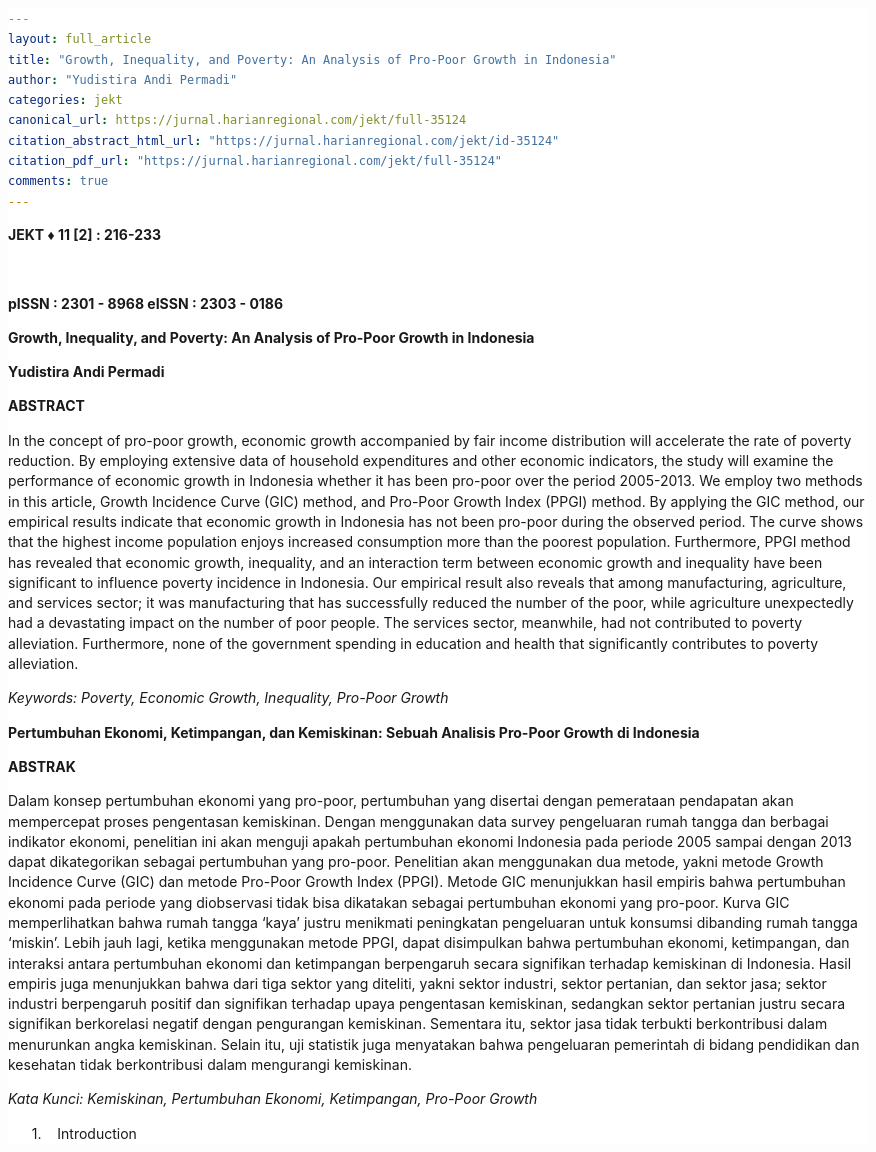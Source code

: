 ```yaml
---
layout: full_article
title: "Growth, Inequality, and Poverty: An Analysis of Pro-Poor Growth in Indonesia"
author: "Yudistira Andi Permadi"
categories: jekt
canonical_url: https://jurnal.harianregional.com/jekt/full-35124 
citation_abstract_html_url: "https://jurnal.harianregional.com/jekt/id-35124"
citation_pdf_url: "https://jurnal.harianregional.com/jekt/full-35124"  
comments: true
---
```


<div>
<p><span class="font3" style="font-weight:bold;">JEKT ♦ 11 [2] : 216-233</span></p>
</div><br clear="all">
<p><span class="font3" style="font-weight:bold;">pISSN : 2301 - 8968 eISSN : 2303 - 0186</span></p>
<p><span class="font14" style="font-weight:bold;">Growth, Inequality, and Poverty: An Analysis of Pro-Poor Growth in Indonesia</span></p>
<p><span class="font14" style="font-weight:bold;">Yudistira Andi Permadi</span></p>
<p><span class="font14" style="font-weight:bold;">ABSTRACT</span></p>
<p><span class="font14">In the concept of pro-poor growth, economic growth accompanied by fair income distribution will accelerate the rate of poverty reduction. By employing extensive data of household expenditures and other economic indicators, the study will examine the performance of economic growth in Indonesia whether it has been pro-poor over the period 2005-2013. We employ two methods in this article, Growth Incidence Curve (GIC) method, and Pro-Poor Growth Index (PPGI) method. By applying the GIC method, our empirical results indicate that economic growth in Indonesia has not been pro-poor during the observed period. The curve shows that the highest income population enjoys increased consumption more than the poorest population. Furthermore, PPGI method has revealed that economic growth, inequality, and an interaction term between economic growth and inequality have been significant to influence poverty incidence in Indonesia. Our empirical result also reveals that among manufacturing, agriculture, and services sector; it was manufacturing that has successfully reduced the number of the poor, while agriculture unexpectedly had a devastating impact on the number of poor people. The services sector, meanwhile, had not contributed to poverty alleviation. Furthermore, none of the government spending in education and health that significantly contributes to poverty alleviation.</span></p>
<p><span class="font14" style="font-style:italic;">Keywords: Poverty, Economic Growth, Inequality, Pro-Poor Growth</span></p>
<p><span class="font14" style="font-weight:bold;">Pertumbuhan Ekonomi, Ketimpangan, dan Kemiskinan: Sebuah Analisis Pro-Poor Growth di Indonesia</span></p>
<p><span class="font6" style="font-weight:bold;">ABSTRAK</span></p>
<p><span class="font6">Dalam konsep pertumbuhan ekonomi yang pro-poor, pertumbuhan yang disertai dengan pemerataan pendapatan akan mempercepat proses pengentasan kemiskinan. Dengan menggunakan data survey pengeluaran rumah tangga dan berbagai indikator ekonomi, penelitian ini akan menguji apakah pertumbuhan ekonomi Indonesia pada periode 2005 sampai dengan 2013 dapat dikategorikan sebagai pertumbuhan yang pro-poor. Penelitian akan menggunakan dua metode, yakni metode Growth Incidence Curve (GIC) dan metode Pro-Poor Growth Index (PPGI). Metode GIC menunjukkan hasil empiris bahwa pertumbuhan ekonomi pada periode yang diobservasi tidak bisa dikatakan sebagai pertumbuhan ekonomi yang pro-poor. Kurva GIC memperlihatkan bahwa rumah tangga ‘kaya’ justru menikmati peningkatan pengeluaran untuk konsumsi dibanding rumah tangga ‘miskin’. Lebih jauh lagi, ketika menggunakan metode PPGI, dapat disimpulkan bahwa pertumbuhan ekonomi, ketimpangan, dan interaksi antara pertumbuhan ekonomi dan ketimpangan berpengaruh secara signifikan terhadap kemiskinan di Indonesia. Hasil empiris juga menunjukkan bahwa dari tiga sektor yang diteliti, yakni sektor industri, sektor pertanian, dan sektor jasa; sektor industri berpengaruh positif dan signifikan terhadap upaya pengentasan kemiskinan, sedangkan sektor pertanian justru secara signifikan berkorelasi negatif dengan pengurangan kemiskinan. Sementara itu, sektor jasa tidak terbukti berkontribusi dalam menurunkan angka kemiskinan. Selain itu, uji statistik juga menyatakan bahwa pengeluaran pemerintah di bidang pendidikan dan kesehatan tidak berkontribusi dalam mengurangi kemiskinan.</span></p>
<p><span class="font6" style="font-style:italic;">Kata Kunci: Kemiskinan, Pertumbuhan Ekonomi, Ketimpangan, Pro-Poor Growth</span></p>
<ul style="list-style:none;"><li>
<p><span class="font14">1. &nbsp;&nbsp;&nbsp;Introduction</span></p>
<ul style="list-style:none;">
<li>